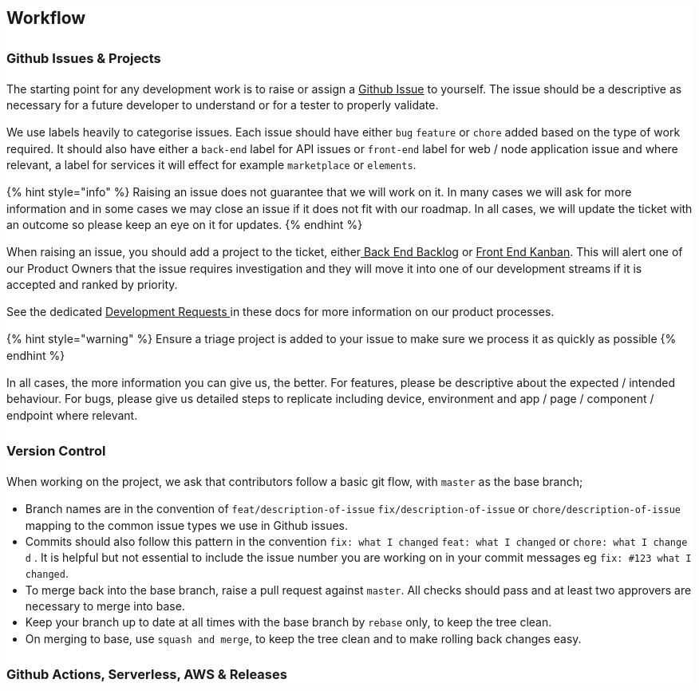 ## Workflow

### Github Issues & Projects

The starting point for any development work is to raise or assign a [Github Issue](https://github.com/reapit/foundations/issues) to yourself. The issue should be a descriptive as necessary for a future developer to understand or for a tester to properly validate.

We use labels heavily to categorise issues. Each issue should have either `bug` `feature` or `chore` added based on the type of work required. It should also have either a `back-end` label for API issues or `front-end` label for web / node application issue and where relevant, a label for services it will effect for example `marketplace` or `elements`.

{% hint style="info" %}
Raising an issue does not guarantee that we will work on it. In many cases we will ask for more information and in some cases we may close an issue if it does not fit with our roadmap. In all cases, we will update the ticket with an outcome so please keep an eye on it for updates.
{% endhint %}

When raising an issue, you should add a project to the ticket, either[ Back End Backlog](https://github.com/reapit/foundations/projects/6) or [Front End Kanban](https://github.com/reapit/foundations/projects/1). This will alert one of our Product Owners that the issue requires investigation and they will move it into one of our development streams if it is accepted and ranked by priority.

See the dedicated [Development Requests ](dev-requests.md)in these docs for more information on our product processes. 

{% hint style="warning" %}
Ensure a triage project is added to your issue to make sure we process it as quickly as possible
{% endhint %}

In all cases, the more information you can give us, the better. For features, please be descriptive about the expected / intended behaviour. For bugs, please give us detailed steps to replicate including device, environment and app / page / component / endpoint where relevant.

### Version Control

When working on the project, we ask that contributors follow a basic git flow, with `master` as the base branch;

* Branch names are in the convention of `feat/description-of-issue` `fix/description-of-issue` or `chore/description-of-issue` mapping to the common issue types we use in Github issues.
* Commits should also follow this pattern in the convention `fix: what I changed` `feat: what I changed` or `chore: what I changed` . It is helpful but not essential to include the issue number you are working on in your commit messages eg `fix: #123 what I changed`.
* To merge back into the base branch, raise a pull request against `master`. All checks should pass and at least two approvers are necessary to merge into base.
* Keep your branch up to date at all times with the base branch by `rebase` only, to keep the tree clean.
* On merging to base, use `squash and merge`, to keep the tree clean and to make rolling back changes easy.

### Github Actions, Serverless, AWS & Releases
